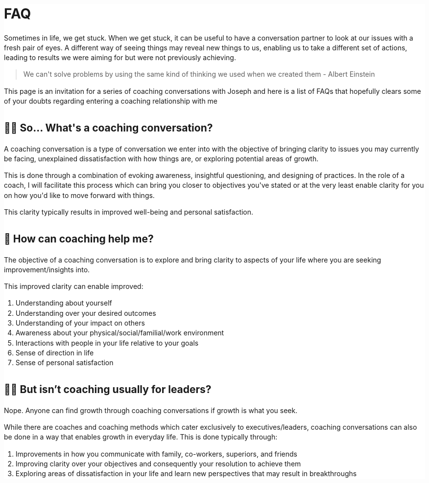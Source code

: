 # FAQ

Sometimes in life, we get stuck. When we get stuck, it can be useful to have a conversation partner to look at our issues with a fresh pair of eyes. A different way of seeing things may reveal new things to us, enabling us to take a different set of actions, leading to results we were aiming for but were not previously achieving.

> We can't solve problems by using the same kind of thinking we used when we created them - Albert Einstein

This page is an invitation for a series of coaching conversations with Joseph and here is a list of FAQs that hopefully clears some of your doubts regarding entering a coaching relationship with me

## 🤷‍♂️ **So... What's a coaching conversation?**

A coaching conversation is a type of conversation we enter into with the objective of bringing clarity to issues you may currently be facing, unexplained dissatisfaction with how things are, or exploring potential areas of growth.

This is done through a combination of evoking awareness, insightful questioning, and designing of practices. In the role of a coach, I will facilitate this process which can bring you closer to objectives you've stated or at the very least enable clarity for you on how you'd like to move forward with things.

This clarity typically results in improved well-being and personal satisfaction.

## 🤔 **How can coaching help me?**

The objective of a coaching conversation is to explore and bring clarity to aspects of your life where you are seeking improvement/insights into.

This improved clarity can enable improved:

1. Understanding about yourself
2. Understanding over your desired outcomes
3. Understanding of your impact on others
4. Awareness about your physical/social/familial/work environment
5. Interactions with people in your life relative to your goals
6. Sense of direction in life
7. Sense of personal satisfaction

## 👸🏻 **But isn’t coaching usually for leaders?**

Nope. Anyone can find growth through coaching conversations if growth is what you seek.

While there are coaches and coaching methods which cater exclusively to executives/leaders, coaching conversations can also be done in a way that enables growth in everyday life. This is done typically through:

1. Improvements in how you communicate with family, co-workers, superiors, and friends
2. Improving clarity over your objectives and consequently your resolution to achieve them
3. Exploring areas of dissatisfaction in your life and learn new perspectives that may result in breakthroughs

